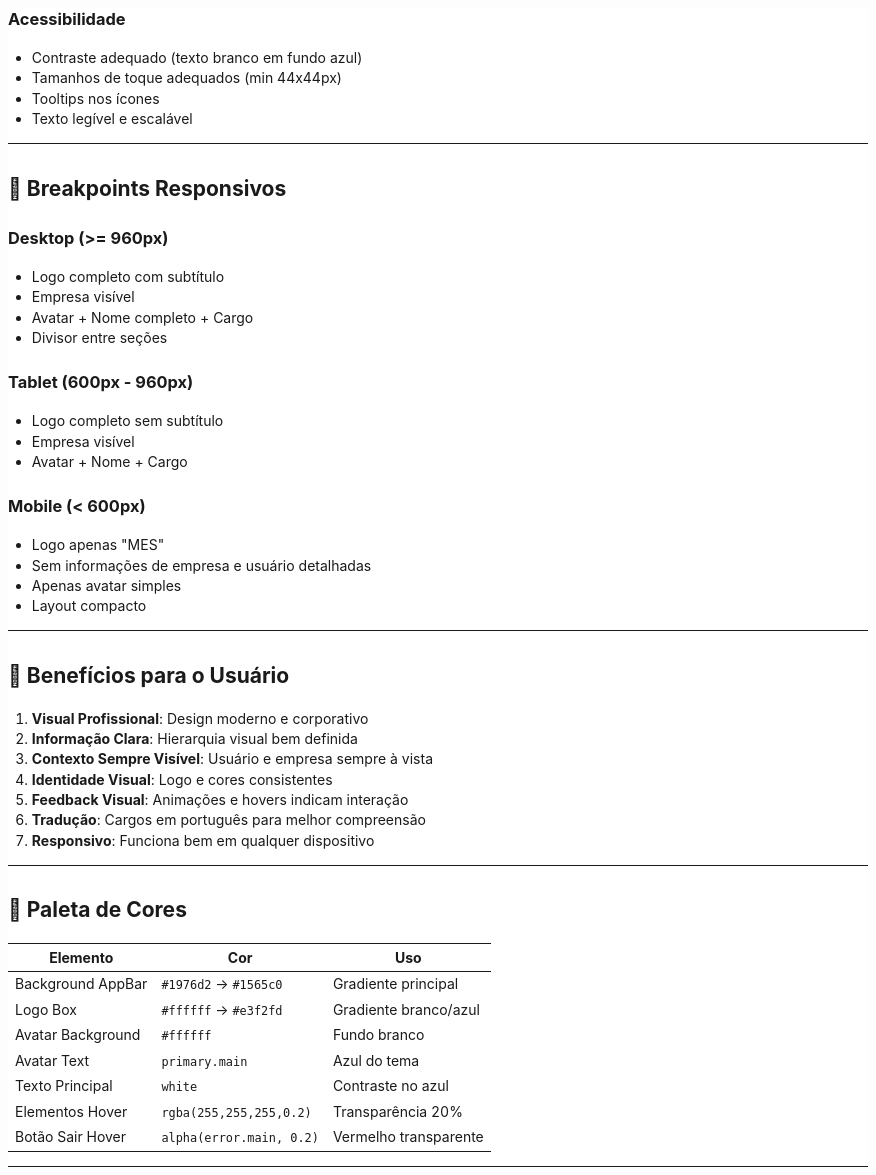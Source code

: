 ### Acessibilidade
- Contraste adequado (texto branco em fundo azul)
- Tamanhos de toque adequados (min 44x44px)
- Tooltips nos ícones
- Texto legível e escalável

---

## 📱 Breakpoints Responsivos

### Desktop (>= 960px)
- Logo completo com subtítulo
- Empresa visível
- Avatar + Nome completo + Cargo
- Divisor entre seções

### Tablet (600px - 960px)
- Logo completo sem subtítulo
- Empresa visível
- Avatar + Nome + Cargo

### Mobile (< 600px)
- Logo apenas "MES"
- Sem informações de empresa e usuário detalhadas
- Apenas avatar simples
- Layout compacto

---

## 🚀 Benefícios para o Usuário

1. **Visual Profissional**: Design moderno e corporativo
2. **Informação Clara**: Hierarquia visual bem definida
3. **Contexto Sempre Visível**: Usuário e empresa sempre à vista
4. **Identidade Visual**: Logo e cores consistentes
5. **Feedback Visual**: Animações e hovers indicam interação
6. **Tradução**: Cargos em português para melhor compreensão
7. **Responsivo**: Funciona bem em qualquer dispositivo

---

## 🎨 Paleta de Cores

| Elemento | Cor | Uso |
|----------|-----|-----|
| Background AppBar | `#1976d2` → `#1565c0` | Gradiente principal |
| Logo Box | `#ffffff` → `#e3f2fd` | Gradiente branco/azul |
| Avatar Background | `#ffffff` | Fundo branco |
| Avatar Text | `primary.main` | Azul do tema |
| Texto Principal | `white` | Contraste no azul |
| Elementos Hover | `rgba(255,255,255,0.2)` | Transparência 20% |
| Botão Sair Hover | `alpha(error.main, 0.2)` | Vermelho transparente |

---